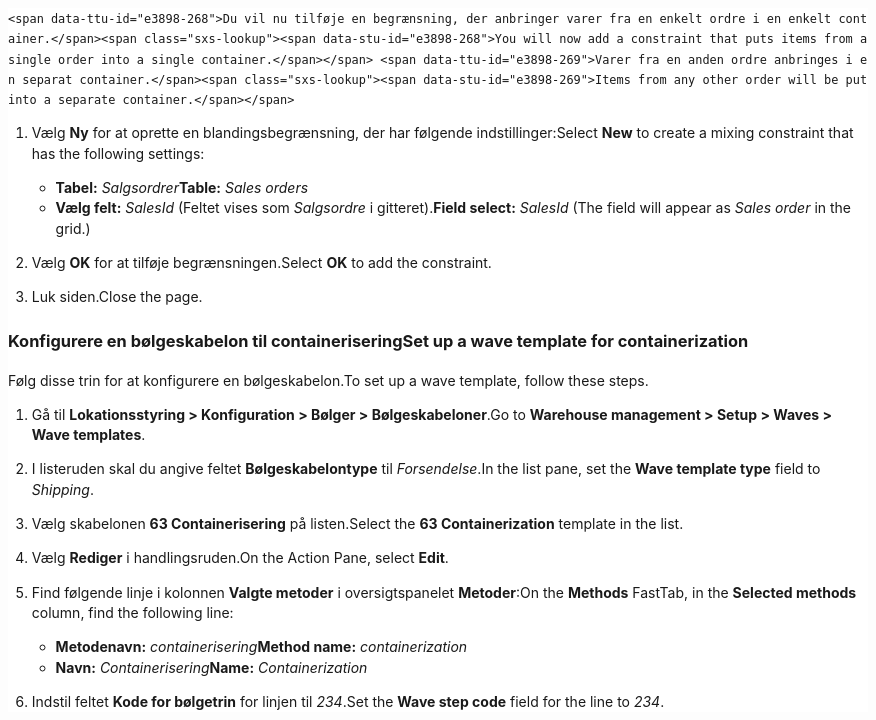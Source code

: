     <span data-ttu-id="e3898-268">Du vil nu tilføje en begrænsning, der anbringer varer fra en enkelt ordre i en enkelt container.</span><span class="sxs-lookup"><span data-stu-id="e3898-268">You will now add a constraint that puts items from a single order into a single container.</span></span> <span data-ttu-id="e3898-269">Varer fra en anden ordre anbringes i en separat container.</span><span class="sxs-lookup"><span data-stu-id="e3898-269">Items from any other order will be put into a separate container.</span></span>

1. <span data-ttu-id="e3898-270">Vælg **Ny** for at oprette en blandingsbegrænsning, der har følgende indstillinger:</span><span class="sxs-lookup"><span data-stu-id="e3898-270">Select **New** to create a mixing constraint that has the following settings:</span></span>

    - <span data-ttu-id="e3898-271">**Tabel:** *Salgsordrer*</span><span class="sxs-lookup"><span data-stu-id="e3898-271">**Table:** *Sales orders*</span></span>
    - <span data-ttu-id="e3898-272">**Vælg felt:** *SalesId* (Feltet vises som *Salgsordre* i gitteret).</span><span class="sxs-lookup"><span data-stu-id="e3898-272">**Field select:** *SalesId* (The field will appear as *Sales order* in the grid.)</span></span>

1. <span data-ttu-id="e3898-273">Vælg **OK** for at tilføje begrænsningen.</span><span class="sxs-lookup"><span data-stu-id="e3898-273">Select **OK** to add the constraint.</span></span>
1. <span data-ttu-id="e3898-274">Luk siden.</span><span class="sxs-lookup"><span data-stu-id="e3898-274">Close the page.</span></span>

### <a name="set-up-a-wave-template-for-containerization"></a><span data-ttu-id="e3898-275">Konfigurere en bølgeskabelon til containerisering</span><span class="sxs-lookup"><span data-stu-id="e3898-275">Set up a wave template for containerization</span></span>

<span data-ttu-id="e3898-276">Følg disse trin for at konfigurere en bølgeskabelon.</span><span class="sxs-lookup"><span data-stu-id="e3898-276">To set up a wave template, follow these steps.</span></span>

1. <span data-ttu-id="e3898-277">Gå til **Lokationsstyring \> Konfiguration \> Bølger \> Bølgeskabeloner**.</span><span class="sxs-lookup"><span data-stu-id="e3898-277">Go to **Warehouse management \> Setup \> Waves \> Wave templates**.</span></span>
1. <span data-ttu-id="e3898-278">I listeruden skal du angive feltet **Bølgeskabelontype** til *Forsendelse*.</span><span class="sxs-lookup"><span data-stu-id="e3898-278">In the list pane, set the **Wave template type** field to *Shipping*.</span></span>
1. <span data-ttu-id="e3898-279">Vælg skabelonen **63 Containerisering** på listen.</span><span class="sxs-lookup"><span data-stu-id="e3898-279">Select the **63 Containerization** template in the list.</span></span>
1. <span data-ttu-id="e3898-280">Vælg **Rediger** i handlingsruden.</span><span class="sxs-lookup"><span data-stu-id="e3898-280">On the Action Pane, select **Edit**.</span></span>
1. <span data-ttu-id="e3898-281">Find følgende linje i kolonnen **Valgte metoder** i oversigtspanelet **Metoder**:</span><span class="sxs-lookup"><span data-stu-id="e3898-281">On the **Methods** FastTab, in the **Selected methods** column, find the following line:</span></span>

    - <span data-ttu-id="e3898-282">**Metodenavn:** *containerisering*</span><span class="sxs-lookup"><span data-stu-id="e3898-282">**Method name:** *containerization*</span></span>
    - <span data-ttu-id="e3898-283">**Navn:** *Containerisering*</span><span class="sxs-lookup"><span data-stu-id="e3898-283">**Name:** *Containerization*</span></span>

1. <span data-ttu-id="e3898-284">Indstil feltet **Kode for bølgetrin** for linjen til *234*.</span><span class="sxs-lookup"><span data-stu-id="e3898-284">Set the **Wave step code** field for the line to *234*.</span></span>
